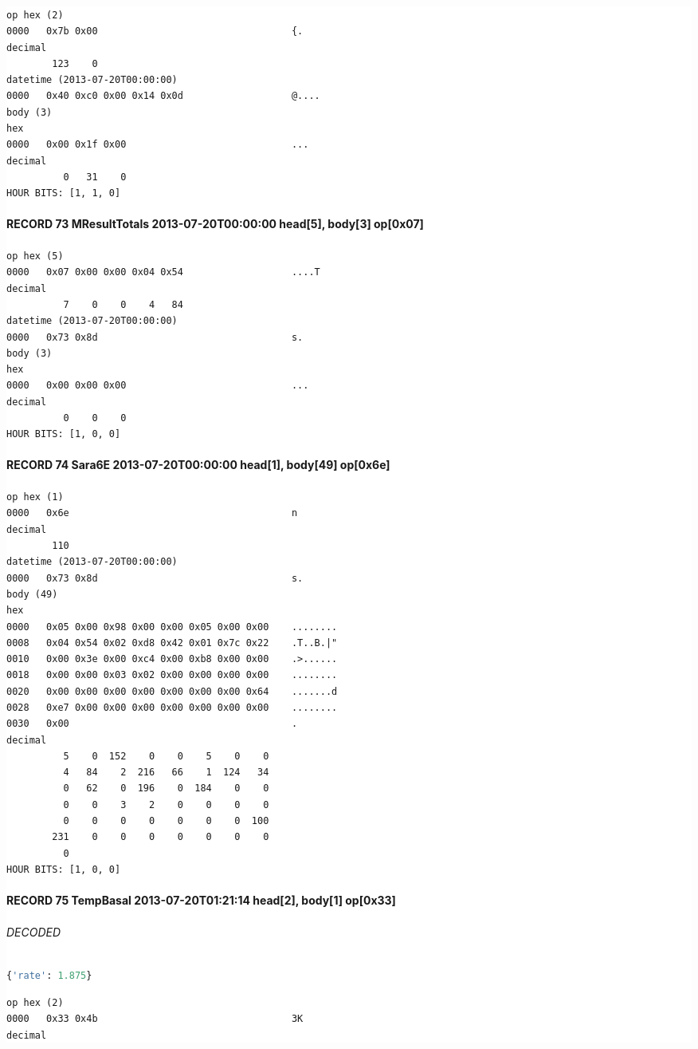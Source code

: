 
    op hex (2)
    0000   0x7b 0x00                                  {.
    decimal
            123    0
    datetime (2013-07-20T00:00:00)
    0000   0x40 0xc0 0x00 0x14 0x0d                   @....
    body (3)
    hex
    0000   0x00 0x1f 0x00                             ...
    decimal
              0   31    0
    HOUR BITS: [1, 1, 0]
#### RECORD 73 MResultTotals 2013-07-20T00:00:00 head[5], body[3] op[0x07]

    op hex (5)
    0000   0x07 0x00 0x00 0x04 0x54                   ....T
    decimal
              7    0    0    4   84
    datetime (2013-07-20T00:00:00)
    0000   0x73 0x8d                                  s.
    body (3)
    hex
    0000   0x00 0x00 0x00                             ...
    decimal
              0    0    0
    HOUR BITS: [1, 0, 0]
#### RECORD 74 Sara6E 2013-07-20T00:00:00 head[1], body[49] op[0x6e]

    op hex (1)
    0000   0x6e                                       n
    decimal
            110
    datetime (2013-07-20T00:00:00)
    0000   0x73 0x8d                                  s.
    body (49)
    hex
    0000   0x05 0x00 0x98 0x00 0x00 0x05 0x00 0x00    ........
    0008   0x04 0x54 0x02 0xd8 0x42 0x01 0x7c 0x22    .T..B.|"
    0010   0x00 0x3e 0x00 0xc4 0x00 0xb8 0x00 0x00    .>......
    0018   0x00 0x00 0x03 0x02 0x00 0x00 0x00 0x00    ........
    0020   0x00 0x00 0x00 0x00 0x00 0x00 0x00 0x64    .......d
    0028   0xe7 0x00 0x00 0x00 0x00 0x00 0x00 0x00    ........
    0030   0x00                                       .
    decimal
              5    0  152    0    0    5    0    0
              4   84    2  216   66    1  124   34
              0   62    0  196    0  184    0    0
              0    0    3    2    0    0    0    0
              0    0    0    0    0    0    0  100
            231    0    0    0    0    0    0    0
              0
    HOUR BITS: [1, 0, 0]
#### RECORD 75 TempBasal 2013-07-20T01:21:14 head[2], body[1] op[0x33]
###### DECODED
```python
{'rate': 1.875}
```
    op hex (2)
    0000   0x33 0x4b                                  3K
    decimal